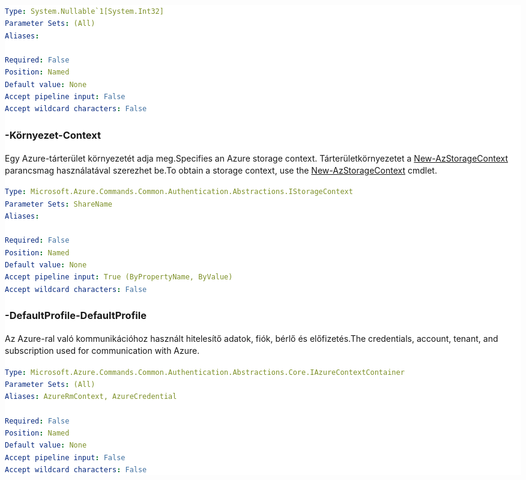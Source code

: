 ```yaml
Type: System.Nullable`1[System.Int32]
Parameter Sets: (All)
Aliases:

Required: False
Position: Named
Default value: None
Accept pipeline input: False
Accept wildcard characters: False
```

### <span data-ttu-id="4a823-128">-Környezet</span><span class="sxs-lookup"><span data-stu-id="4a823-128">-Context</span></span>
<span data-ttu-id="4a823-129">Egy Azure-tárterület környezetét adja meg.</span><span class="sxs-lookup"><span data-stu-id="4a823-129">Specifies an Azure storage context.</span></span>
<span data-ttu-id="4a823-130">Tárterületkörnyezetet a [New-AzStorageContext](./New-AzStorageContext.md) parancsmag használatával szerezhet be.</span><span class="sxs-lookup"><span data-stu-id="4a823-130">To obtain a storage context, use the [New-AzStorageContext](./New-AzStorageContext.md) cmdlet.</span></span>

```yaml
Type: Microsoft.Azure.Commands.Common.Authentication.Abstractions.IStorageContext
Parameter Sets: ShareName
Aliases:

Required: False
Position: Named
Default value: None
Accept pipeline input: True (ByPropertyName, ByValue)
Accept wildcard characters: False
```

### <span data-ttu-id="4a823-131">-DefaultProfile</span><span class="sxs-lookup"><span data-stu-id="4a823-131">-DefaultProfile</span></span>
<span data-ttu-id="4a823-132">Az Azure-ral való kommunikációhoz használt hitelesítő adatok, fiók, bérlő és előfizetés.</span><span class="sxs-lookup"><span data-stu-id="4a823-132">The credentials, account, tenant, and subscription used for communication with Azure.</span></span>

```yaml
Type: Microsoft.Azure.Commands.Common.Authentication.Abstractions.Core.IAzureContextContainer
Parameter Sets: (All)
Aliases: AzureRmContext, AzureCredential

Required: False
Position: Named
Default value: None
Accept pipeline input: False
Accept wildcard characters: False
```
